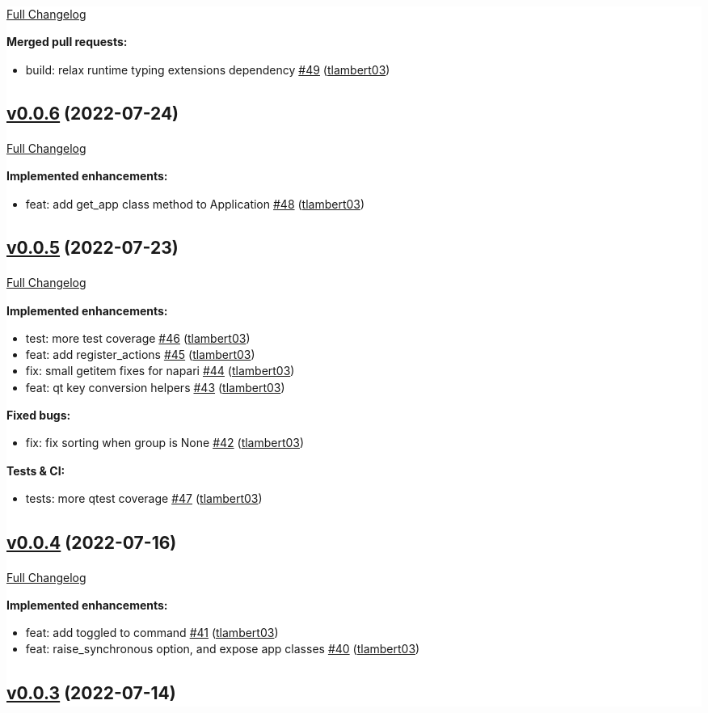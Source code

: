 [Full Changelog](https://github.com/pyapp-kit/app-model/compare/v0.0.6...v0.0.7)

**Merged pull requests:**

- build: relax runtime typing extensions dependency [\#49](https://github.com/pyapp-kit/app-model/pull/49) ([tlambert03](https://github.com/tlambert03))

## [v0.0.6](https://github.com/pyapp-kit/app-model/tree/v0.0.6) (2022-07-24)

[Full Changelog](https://github.com/pyapp-kit/app-model/compare/v0.0.5...v0.0.6)

**Implemented enhancements:**

- feat: add get\_app class method to Application [\#48](https://github.com/pyapp-kit/app-model/pull/48) ([tlambert03](https://github.com/tlambert03))

## [v0.0.5](https://github.com/pyapp-kit/app-model/tree/v0.0.5) (2022-07-23)

[Full Changelog](https://github.com/pyapp-kit/app-model/compare/v0.0.4...v0.0.5)

**Implemented enhancements:**

- test: more test coverage [\#46](https://github.com/pyapp-kit/app-model/pull/46) ([tlambert03](https://github.com/tlambert03))
- feat: add register\_actions [\#45](https://github.com/pyapp-kit/app-model/pull/45) ([tlambert03](https://github.com/tlambert03))
- fix: small getitem fixes for napari [\#44](https://github.com/pyapp-kit/app-model/pull/44) ([tlambert03](https://github.com/tlambert03))
- feat: qt key conversion helpers [\#43](https://github.com/pyapp-kit/app-model/pull/43) ([tlambert03](https://github.com/tlambert03))

**Fixed bugs:**

- fix: fix sorting when group is None [\#42](https://github.com/pyapp-kit/app-model/pull/42) ([tlambert03](https://github.com/tlambert03))

**Tests & CI:**

- tests: more qtest coverage [\#47](https://github.com/pyapp-kit/app-model/pull/47) ([tlambert03](https://github.com/tlambert03))

## [v0.0.4](https://github.com/pyapp-kit/app-model/tree/v0.0.4) (2022-07-16)

[Full Changelog](https://github.com/pyapp-kit/app-model/compare/v0.0.3...v0.0.4)

**Implemented enhancements:**

- feat: add toggled to command [\#41](https://github.com/pyapp-kit/app-model/pull/41) ([tlambert03](https://github.com/tlambert03))
- feat: raise\_synchronous option, and expose app classes [\#40](https://github.com/pyapp-kit/app-model/pull/40) ([tlambert03](https://github.com/tlambert03))

## [v0.0.3](https://github.com/pyapp-kit/app-model/tree/v0.0.3) (2022-07-14)
